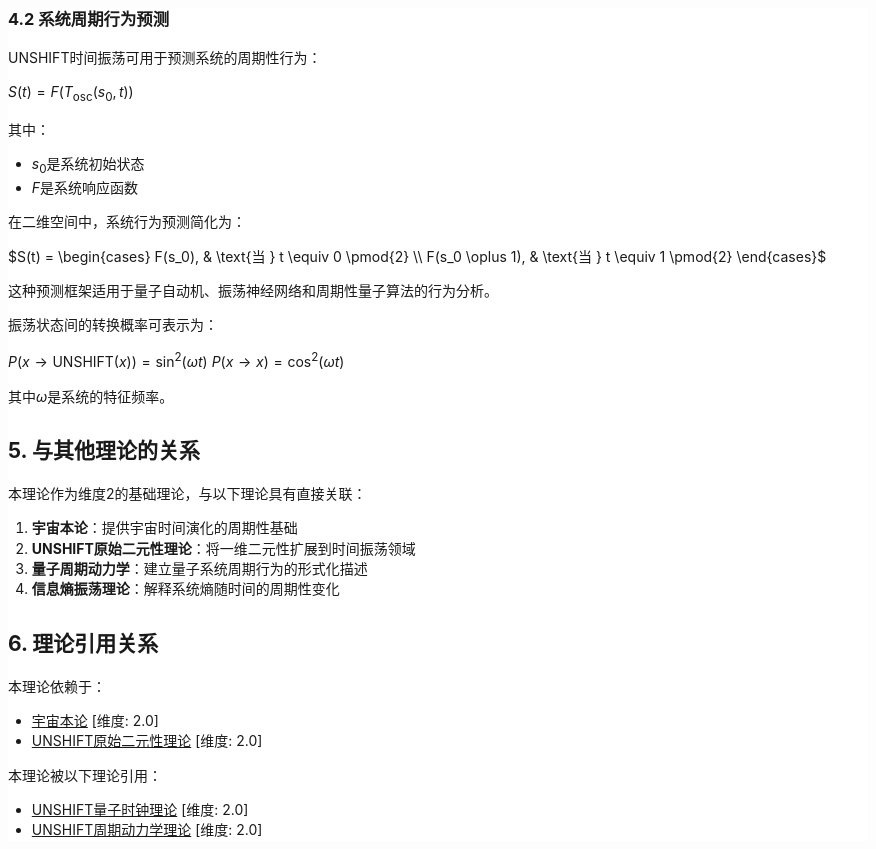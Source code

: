 ### 4.2 系统周期行为预测

UNSHIFT时间振荡可用于预测系统的周期性行为：

$`S(t) = F(T_{\text{osc}}(s_0, t))`$

其中：
- $`s_0`$是系统初始状态
- $`F`$是系统响应函数

在二维空间中，系统行为预测简化为：

$`S(t) = \begin{cases}
  F(s_0), & \text{当 } t \equiv 0 \pmod{2} \\
  F(s_0 \oplus 1), & \text{当 } t \equiv 1 \pmod{2}
\end{cases}`$

这种预测框架适用于量子自动机、振荡神经网络和周期性量子算法的行为分析。

振荡状态间的转换概率可表示为：

$`P(x \rightarrow \text{UNSHIFT}(x)) = \sin^2(\omega t)`$
$`P(x \rightarrow x) = \cos^2(\omega t)`$

其中$`\omega`$是系统的特征频率。

## 5. 与其他理论的关系

本理论作为维度2的基础理论，与以下理论具有直接关联：

1. **宇宙本论**：提供宇宙时间演化的周期性基础
2. **UNSHIFT原始二元性理论**：将一维二元性扩展到时间振荡领域
3. **量子周期动力学**：建立量子系统周期行为的形式化描述
4. **信息熵振荡理论**：解释系统熵随时间的周期性变化

## 6. 理论引用关系

本理论依赖于：
- [宇宙本论](formal_theory_cosmic_ontology.md) [维度: 2.0]
- [UNSHIFT原始二元性理论](formal_theory_unshift_primitive_duality.md) [维度: 2.0]

本理论被以下理论引用：
- [UNSHIFT量子时钟理论](formal_theory_unshift_quantum_clock.md) [维度: 2.0]
- [UNSHIFT周期动力学理论](formal_theory_unshift_cyclic_dynamics.md) [维度: 2.0] 